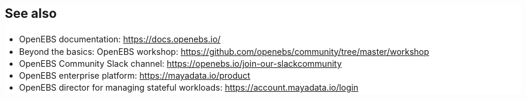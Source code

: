 ## See also
* OpenEBS documentation: https://docs.openebs.io/
* Beyond the basics: OpenEBS workshop: https://github.com/openebs/community/tree/master/workshop
* OpenEBS Community Slack channel: https://openebs.io/join-our-slackcommunity
* OpenEBS enterprise platform: https://mayadata.io/product
* OpenEBS director for managing stateful workloads: https://account.mayadata.io/login
